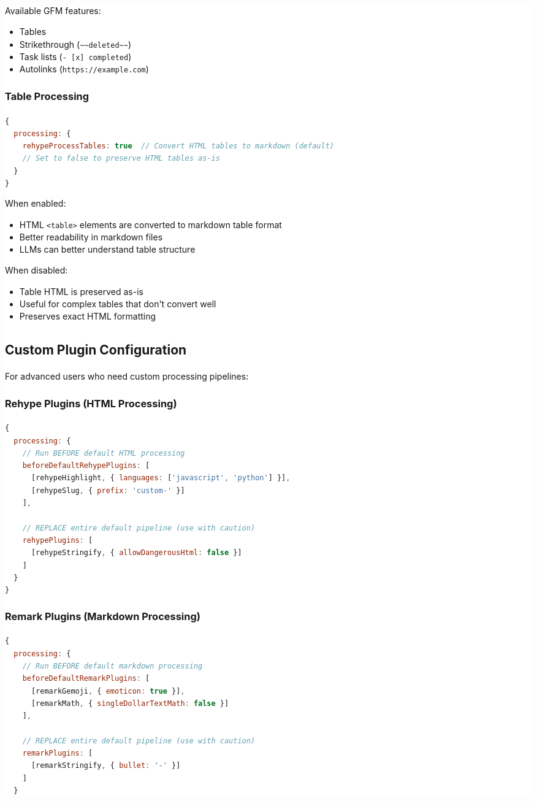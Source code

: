 Available GFM features:
- Tables
- Strikethrough (`~~deleted~~`)
- Task lists (`- [x] completed`)
- Autolinks (`https://example.com`)

### Table Processing

```javascript
{
  processing: {
    rehypeProcessTables: true  // Convert HTML tables to markdown (default)
    // Set to false to preserve HTML tables as-is
  }
}
```

When enabled:
- HTML `<table>` elements are converted to markdown table format
- Better readability in markdown files
- LLMs can better understand table structure

When disabled:
- Table HTML is preserved as-is
- Useful for complex tables that don't convert well
- Preserves exact HTML formatting

## Custom Plugin Configuration

For advanced users who need custom processing pipelines:

### Rehype Plugins (HTML Processing)

```javascript
{
  processing: {
    // Run BEFORE default HTML processing
    beforeDefaultRehypePlugins: [
      [rehypeHighlight, { languages: ['javascript', 'python'] }],
      [rehypeSlug, { prefix: 'custom-' }]
    ],

    // REPLACE entire default pipeline (use with caution)
    rehypePlugins: [
      [rehypeStringify, { allowDangerousHtml: false }]
    ]
  }
}
```

### Remark Plugins (Markdown Processing)

```javascript
{
  processing: {
    // Run BEFORE default markdown processing
    beforeDefaultRemarkPlugins: [
      [remarkGemoji, { emoticon: true }],
      [remarkMath, { singleDollarTextMath: false }]
    ],

    // REPLACE entire default pipeline (use with caution)
    remarkPlugins: [
      [remarkStringify, { bullet: '-' }]
    ]
  }
```
